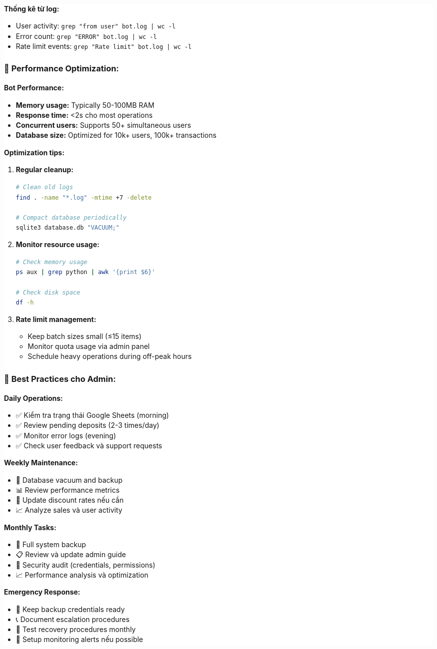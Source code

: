 **Thống kê từ log:**
- User activity: `grep "from user" bot.log | wc -l`
- Error count: `grep "ERROR" bot.log | wc -l`
- Rate limit events: `grep "Rate limit" bot.log | wc -l`

### 🚀 **Performance Optimization:**

**Bot Performance:**
- **Memory usage:** Typically 50-100MB RAM
- **Response time:** <2s cho most operations
- **Concurrent users:** Supports 50+ simultaneous users
- **Database size:** Optimized for 10k+ users, 100k+ transactions

**Optimization tips:**
1. **Regular cleanup:**
   ```bash
   # Clean old logs
   find . -name "*.log" -mtime +7 -delete
   
   # Compact database periodically  
   sqlite3 database.db "VACUUM;"
   ```

2. **Monitor resource usage:**
   ```bash
   # Check memory usage
   ps aux | grep python | awk '{print $6}'
   
   # Check disk space
   df -h
   ```

3. **Rate limit management:**
   - Keep batch sizes small (≤15 items)
   - Monitor quota usage via admin panel
   - Schedule heavy operations during off-peak hours

### 🎯 **Best Practices cho Admin:**

**Daily Operations:**
- ✅ Kiểm tra trạng thái Google Sheets (morning)
- ✅ Review pending deposits (2-3 times/day)  
- ✅ Monitor error logs (evening)
- ✅ Check user feedback và support requests

**Weekly Maintenance:**
- 🔧 Database vacuum and backup
- 📊 Review performance metrics
- 🔄 Update discount rates nếu cần
- 📈 Analyze sales và user activity

**Monthly Tasks:**
- 💾 Full system backup
- 📋 Review và update admin guide
- 🔐 Security audit (credentials, permissions)
- 📈 Performance analysis và optimization

**Emergency Response:**
- 🚨 Keep backup credentials ready
- 📞 Document escalation procedures  
- 🔄 Test recovery procedures monthly
- 📱 Setup monitoring alerts nếu possible
